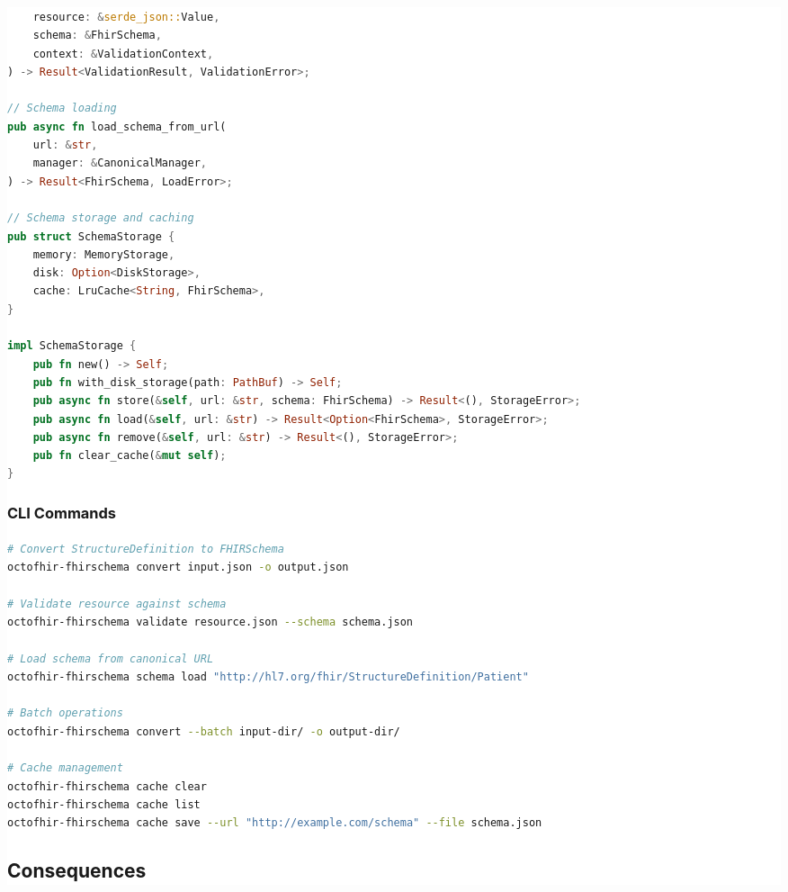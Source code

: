 ```rust
    resource: &serde_json::Value,
    schema: &FhirSchema,
    context: &ValidationContext,
) -> Result<ValidationResult, ValidationError>;

// Schema loading
pub async fn load_schema_from_url(
    url: &str,
    manager: &CanonicalManager,
) -> Result<FhirSchema, LoadError>;

// Schema storage and caching
pub struct SchemaStorage {
    memory: MemoryStorage,
    disk: Option<DiskStorage>,
    cache: LruCache<String, FhirSchema>,
}

impl SchemaStorage {
    pub fn new() -> Self;
    pub fn with_disk_storage(path: PathBuf) -> Self;
    pub async fn store(&self, url: &str, schema: FhirSchema) -> Result<(), StorageError>;
    pub async fn load(&self, url: &str) -> Result<Option<FhirSchema>, StorageError>;
    pub async fn remove(&self, url: &str) -> Result<(), StorageError>;
    pub fn clear_cache(&mut self);
}
```

### CLI Commands
```bash
# Convert StructureDefinition to FHIRSchema
octofhir-fhirschema convert input.json -o output.json

# Validate resource against schema
octofhir-fhirschema validate resource.json --schema schema.json

# Load schema from canonical URL
octofhir-fhirschema schema load "http://hl7.org/fhir/StructureDefinition/Patient"

# Batch operations
octofhir-fhirschema convert --batch input-dir/ -o output-dir/

# Cache management
octofhir-fhirschema cache clear
octofhir-fhirschema cache list
octofhir-fhirschema cache save --url "http://example.com/schema" --file schema.json
```

## Consequences
